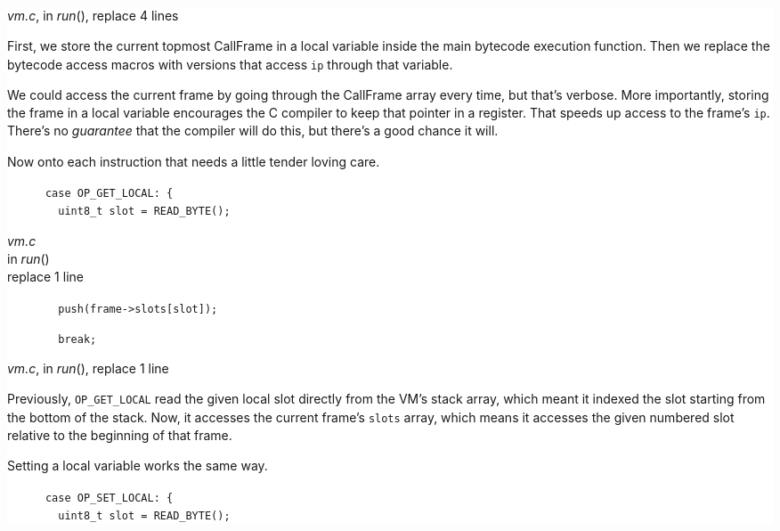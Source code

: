 *vm.c*, in *run*(), replace 4 lines

</div>

First, we store the current topmost CallFrame in a
<span id="local">local</span> variable inside the main bytecode
execution function. Then we replace the bytecode access macros with
versions that access `ip` through that variable.

We could access the current frame by going through the CallFrame array
every time, but that’s verbose. More importantly, storing the frame in a
local variable encourages the C compiler to keep that pointer in a
register. That speeds up access to the frame’s `ip`. There’s no
*guarantee* that the compiler will do this, but there’s a good chance it
will.

Now onto each instruction that needs a little tender loving care.

<div class="codehilite">

``` insert-before
      case OP_GET_LOCAL: {
        uint8_t slot = READ_BYTE();
```

<div class="source-file">

*vm.c*  
in *run*()  
replace 1 line

</div>

``` insert
        push(frame->slots[slot]);
```

``` insert-after
        break;
```

</div>

<div class="source-file-narrow">

*vm.c*, in *run*(), replace 1 line

</div>

Previously, `OP_GET_LOCAL` read the given local slot directly from the
VM’s stack array, which meant it indexed the slot starting from the
bottom of the stack. Now, it accesses the current frame’s `slots` array,
which means it accesses the given numbered slot relative to the
beginning of that frame.

Setting a local variable works the same way.

<div class="codehilite">

``` insert-before
      case OP_SET_LOCAL: {
        uint8_t slot = READ_BYTE();
```
